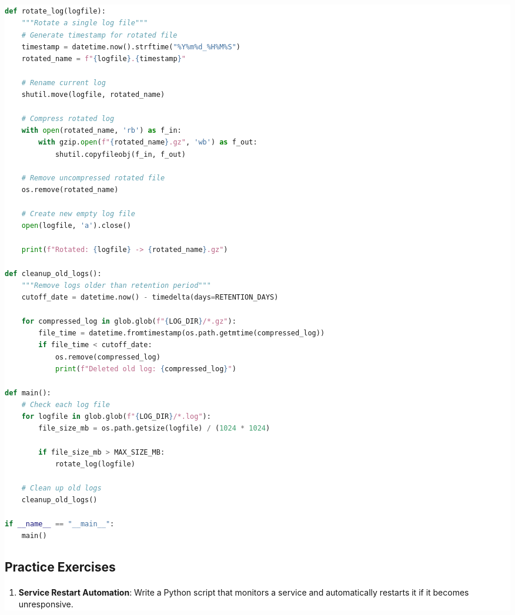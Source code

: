 ```python
def rotate_log(logfile):
    """Rotate a single log file"""
    # Generate timestamp for rotated file
    timestamp = datetime.now().strftime("%Y%m%d_%H%M%S")
    rotated_name = f"{logfile}.{timestamp}"
    
    # Rename current log
    shutil.move(logfile, rotated_name)
    
    # Compress rotated log
    with open(rotated_name, 'rb') as f_in:
        with gzip.open(f"{rotated_name}.gz", 'wb') as f_out:
            shutil.copyfileobj(f_in, f_out)
    
    # Remove uncompressed rotated file
    os.remove(rotated_name)
    
    # Create new empty log file
    open(logfile, 'a').close()
    
    print(f"Rotated: {logfile} -> {rotated_name}.gz")

def cleanup_old_logs():
    """Remove logs older than retention period"""
    cutoff_date = datetime.now() - timedelta(days=RETENTION_DAYS)
    
    for compressed_log in glob.glob(f"{LOG_DIR}/*.gz"):
        file_time = datetime.fromtimestamp(os.path.getmtime(compressed_log))
        if file_time < cutoff_date:
            os.remove(compressed_log)
            print(f"Deleted old log: {compressed_log}")

def main():
    # Check each log file
    for logfile in glob.glob(f"{LOG_DIR}/*.log"):
        file_size_mb = os.path.getsize(logfile) / (1024 * 1024)
        
        if file_size_mb > MAX_SIZE_MB:
            rotate_log(logfile)
    
    # Clean up old logs
    cleanup_old_logs()

if __name__ == "__main__":
    main()
```

## Practice Exercises

1. **Service Restart Automation**: Write a Python script that monitors a service and automatically restarts it if it becomes unresponsive.
